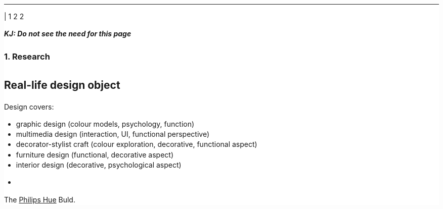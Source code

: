 

---

| 1 2 2

***KJ: Do not see the need for this page***

### 1. Research

## Real-life design object

Design covers:

* graphic design (colour models, psychology, function)
* multimedia design (interaction, UI, functional perspective)
* decorator-stylist craft (colour exploration, decorative, functional aspect)
* furniture design (functional, decorative aspect)
* interior design (decorative, psychological aspect)


<f-next-button />

-

<p>The <a style="float=top" href="https://www2.meethue.com/en-in">Philips Hue</a> Buld.</p>
